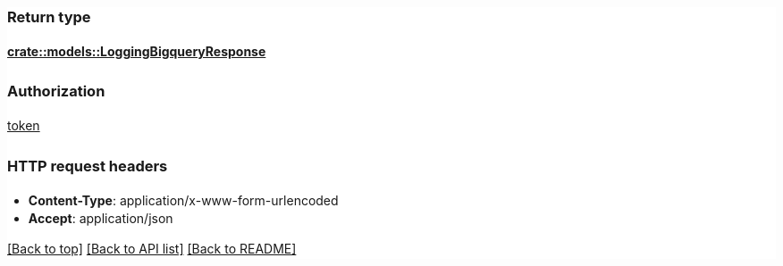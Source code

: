 ### Return type

[**crate::models::LoggingBigqueryResponse**](LoggingBigqueryResponse.md)

### Authorization

[token](../README.md#token)

### HTTP request headers

- **Content-Type**: application/x-www-form-urlencoded
- **Accept**: application/json

[[Back to top]](#) [[Back to API list]](../README.md#documentation-for-api-endpoints) [[Back to README]](../README.md)

